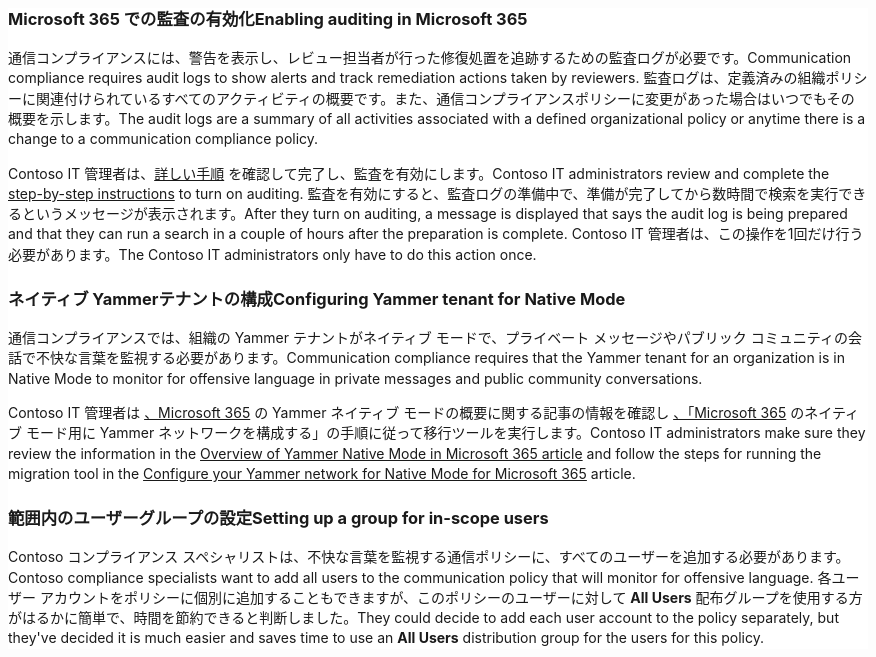 ### <a name="enabling-auditing-in-microsoft-365"></a><span data-ttu-id="12562-212">Microsoft 365 での監査の有効化</span><span class="sxs-lookup"><span data-stu-id="12562-212">Enabling auditing in Microsoft 365</span></span>

<span data-ttu-id="12562-213">通信コンプライアンスには、警告を表示し、レビュー担当者が行った修復処置を追跡するための監査ログが必要です。</span><span class="sxs-lookup"><span data-stu-id="12562-213">Communication compliance requires audit logs to show alerts and track remediation actions taken by reviewers.</span></span> <span data-ttu-id="12562-214">監査ログは、定義済みの組織ポリシーに関連付けられているすべてのアクティビティの概要です。また、通信コンプライアンスポリシーに変更があった場合はいつでもその概要を示します。</span><span class="sxs-lookup"><span data-stu-id="12562-214">The audit logs are a summary of all activities associated with a defined organizational policy or anytime there is a change to a communication compliance policy.</span></span>

<span data-ttu-id="12562-215">Contoso IT 管理者は、[詳しい手順](turn-audit-log-search-on-or-off.md) を確認して完了し、監査を有効にします。</span><span class="sxs-lookup"><span data-stu-id="12562-215">Contoso IT administrators review and complete the [step-by-step instructions](turn-audit-log-search-on-or-off.md) to turn on auditing.</span></span> <span data-ttu-id="12562-216">監査を有効にすると、監査ログの準備中で、準備が完了してから数時間で検索を実行できるというメッセージが表示されます。</span><span class="sxs-lookup"><span data-stu-id="12562-216">After they turn on auditing, a message is displayed that says the audit log is being prepared and that they can run a search in a couple of hours after the preparation is complete.</span></span> <span data-ttu-id="12562-217">Contoso IT 管理者は、この操作を1回だけ行う必要があります。</span><span class="sxs-lookup"><span data-stu-id="12562-217">The Contoso IT administrators only have to do this action once.</span></span>

### <a name="configuring-yammer-tenant-for-native-mode"></a><span data-ttu-id="12562-218">ネイティブ Yammerテナントの構成</span><span class="sxs-lookup"><span data-stu-id="12562-218">Configuring Yammer tenant for Native Mode</span></span>

<span data-ttu-id="12562-219">通信コンプライアンスでは、組織の Yammer テナントがネイティブ モードで、プライベート メッセージやパブリック コミュニティの会話で不快な言葉を監視する必要があります。</span><span class="sxs-lookup"><span data-stu-id="12562-219">Communication compliance requires that the Yammer tenant for an organization is in Native Mode to monitor for offensive language in private messages and public community conversations.</span></span>

<span data-ttu-id="12562-220">Contoso IT 管理者は [、Microsoft 365](/yammer/configure-your-yammer-network/overview-native-mode) の Yammer ネイティブ モードの概要に関する記事の情報を確認し [、「Microsoft 365](/yammer/configure-your-yammer-network/native-mode) のネイティブ モード用に Yammer ネットワークを構成する」の手順に従って移行ツールを実行します。</span><span class="sxs-lookup"><span data-stu-id="12562-220">Contoso IT administrators make sure they review the information in the [Overview of Yammer Native Mode in Microsoft 365 article](/yammer/configure-your-yammer-network/overview-native-mode) and follow the steps for running the migration tool in the [Configure your Yammer network for Native Mode for Microsoft 365](/yammer/configure-your-yammer-network/native-mode) article.</span></span>

### <a name="setting-up-a-group-for-in-scope-users"></a><span data-ttu-id="12562-221">範囲内のユーザーグループの設定</span><span class="sxs-lookup"><span data-stu-id="12562-221">Setting up a group for in-scope users</span></span>

<span data-ttu-id="12562-222">Contoso コンプライアンス スペシャリストは、不快な言葉を監視する通信ポリシーに、すべてのユーザーを追加する必要があります。</span><span class="sxs-lookup"><span data-stu-id="12562-222">Contoso compliance specialists want to add all users to the communication policy that will monitor for offensive language.</span></span> <span data-ttu-id="12562-223">各ユーザー アカウントをポリシーに個別に追加することもできますが、このポリシーのユーザーに対して **All Users** 配布グループを使用する方がはるかに簡単で、時間を節約できると判断しました。</span><span class="sxs-lookup"><span data-stu-id="12562-223">They could decide to add each user account to the policy separately, but they've decided it is much easier and saves time to use an **All Users** distribution group for the users for this policy.</span></span>
